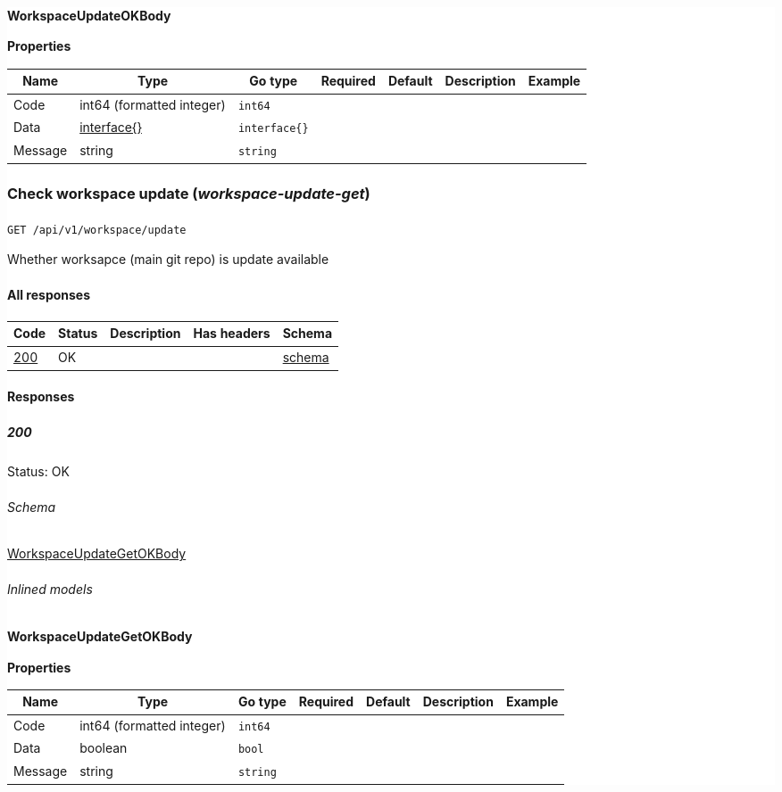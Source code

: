 **<span id="workspace-update-o-k-body"></span> WorkspaceUpdateOKBody**


  



**Properties**

| Name | Type | Go type | Required | Default | Description | Example |
|------|------|---------|:--------:| ------- |-------------|---------|
| Code | int64 (formatted integer)| `int64` |  | |  |  |
| Data | [interface{}](#interface)| `interface{}` |  | |  |  |
| Message | string| `string` |  | |  |  |



### <span id="workspace-update-get"></span> Check workspace update (*workspace-update-get*)

```
GET /api/v1/workspace/update
```

Whether worksapce (main git repo) is update available

#### All responses
| Code | Status | Description | Has headers | Schema |
|------|--------|-------------|:-----------:|--------|
| [200](#workspace-update-get-200) | OK |  |  | [schema](#workspace-update-get-200-schema) |

#### Responses


##### <span id="workspace-update-get-200"></span> 200
Status: OK

###### <span id="workspace-update-get-200-schema"></span> Schema
   
  

[WorkspaceUpdateGetOKBody](#workspace-update-get-o-k-body)

###### Inlined models

**<span id="workspace-update-get-o-k-body"></span> WorkspaceUpdateGetOKBody**


  



**Properties**

| Name | Type | Go type | Required | Default | Description | Example |
|------|------|---------|:--------:| ------- |-------------|---------|
| Code | int64 (formatted integer)| `int64` |  | |  |  |
| Data | boolean| `bool` |  | |  |  |
| Message | string| `string` |  | |  |  |

